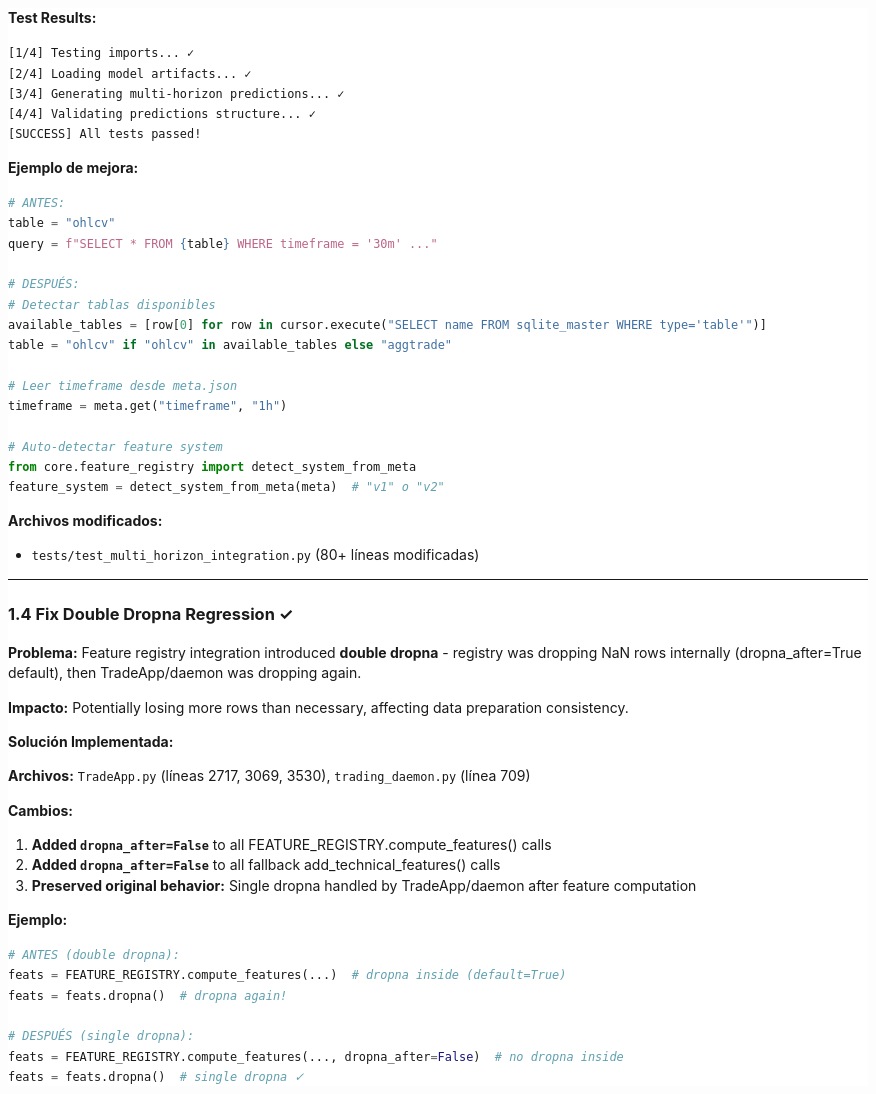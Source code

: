 **Test Results:**
```
[1/4] Testing imports... ✓
[2/4] Loading model artifacts... ✓
[3/4] Generating multi-horizon predictions... ✓
[4/4] Validating predictions structure... ✓
[SUCCESS] All tests passed!
```

**Ejemplo de mejora:**
```python
# ANTES:
table = "ohlcv"
query = f"SELECT * FROM {table} WHERE timeframe = '30m' ..."

# DESPUÉS:
# Detectar tablas disponibles
available_tables = [row[0] for row in cursor.execute("SELECT name FROM sqlite_master WHERE type='table'")]
table = "ohlcv" if "ohlcv" in available_tables else "aggtrade"

# Leer timeframe desde meta.json
timeframe = meta.get("timeframe", "1h")

# Auto-detectar feature system
from core.feature_registry import detect_system_from_meta
feature_system = detect_system_from_meta(meta)  # "v1" o "v2"
```

**Archivos modificados:**
- `tests/test_multi_horizon_integration.py` (80+ líneas modificadas)

---

### 1.4 Fix Double Dropna Regression ✓

**Problema:** Feature registry integration introduced **double dropna** - registry was dropping NaN rows internally (dropna_after=True default), then TradeApp/daemon was dropping again.

**Impacto:** Potentially losing more rows than necessary, affecting data preparation consistency.

**Solución Implementada:**

**Archivos:** `TradeApp.py` (líneas 2717, 3069, 3530), `trading_daemon.py` (línea 709)

**Cambios:**
1. **Added `dropna_after=False`** to all FEATURE_REGISTRY.compute_features() calls
2. **Added `dropna_after=False`** to all fallback add_technical_features() calls
3. **Preserved original behavior:** Single dropna handled by TradeApp/daemon after feature computation

**Ejemplo:**
```python
# ANTES (double dropna):
feats = FEATURE_REGISTRY.compute_features(...)  # dropna inside (default=True)
feats = feats.dropna()  # dropna again!

# DESPUÉS (single dropna):
feats = FEATURE_REGISTRY.compute_features(..., dropna_after=False)  # no dropna inside
feats = feats.dropna()  # single dropna ✓
```
